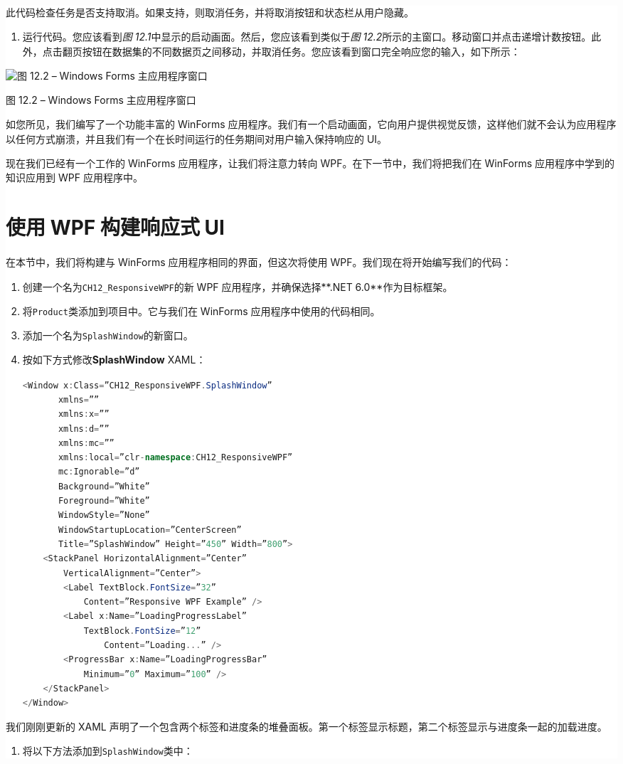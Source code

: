 此代码检查任务是否支持取消。如果支持，则取消任务，并将取消按钮和状态栏从用户隐藏。

1.  运行代码。您应该看到*图 12.1*中显示的启动画面。然后，您应该看到类似于*图 12.2*所示的主窗口。移动窗口并点击递增计数按钮。此外，点击翻页按钮在数据集的不同数据页之间移动，并取消任务。您应该看到窗口完全响应您的输入，如下所示：

![图 12.2 – Windows Forms 主应用程序窗口](img/Figure_12.02_B16617.jpg)

图 12.2 – Windows Forms 主应用程序窗口

如您所见，我们编写了一个功能丰富的 WinForms 应用程序。我们有一个启动画面，它向用户提供视觉反馈，这样他们就不会认为应用程序以任何方式崩溃，并且我们有一个在长时间运行的任务期间对用户输入保持响应的 UI。

现在我们已经有一个工作的 WinForms 应用程序，让我们将注意力转向 WPF。在下一节中，我们将把我们在 WinForms 应用程序中学到的知识应用到 WPF 应用程序中。

# 使用 WPF 构建响应式 UI

在本节中，我们将构建与 WinForms 应用程序相同的界面，但这次将使用 WPF。我们现在将开始编写我们的代码：

1.  创建一个名为`CH12_ResponsiveWPF`的新 WPF 应用程序，并确保选择**.NET 6.0**作为目标框架。

1.  将`Product`类添加到项目中。它与我们在 WinForms 应用程序中使用的代码相同。

1.  添加一个名为`SplashWindow`的新窗口。

1.  按如下方式修改**SplashWindow** XAML：

    ```cs
    <Window x:Class=”CH12_ResponsiveWPF.SplashWindow”    
           xmlns=””
           xmlns:x=””
           xmlns:d=””
           xmlns:mc=””
           xmlns:local=”clr-namespace:CH12_ResponsiveWPF”
           mc:Ignorable=”d” 
           Background=”White”        
           Foreground=”White” 
           WindowStyle=”None”
           WindowStartupLocation=”CenterScreen”
           Title=”SplashWindow” Height=”450” Width=”800”>
        <StackPanel HorizontalAlignment=”Center” 
            VerticalAlignment=”Center”>
            <Label TextBlock.FontSize=”32” 
                Content=”Responsive WPF Example” />
            <Label x:Name=”LoadingProgressLabel” 
                TextBlock.FontSize=”12” 
                    Content=”Loading...” />
            <ProgressBar x:Name=”LoadingProgressBar” 
                Minimum=”0” Maximum=”100” />
        </StackPanel>
    </Window>
    ```

我们刚刚更新的 XAML 声明了一个包含两个标签和进度条的堆叠面板。第一个标签显示标题，第二个标签显示与进度条一起的加载进度。

1.  将以下方法添加到`SplashWindow`类中：
